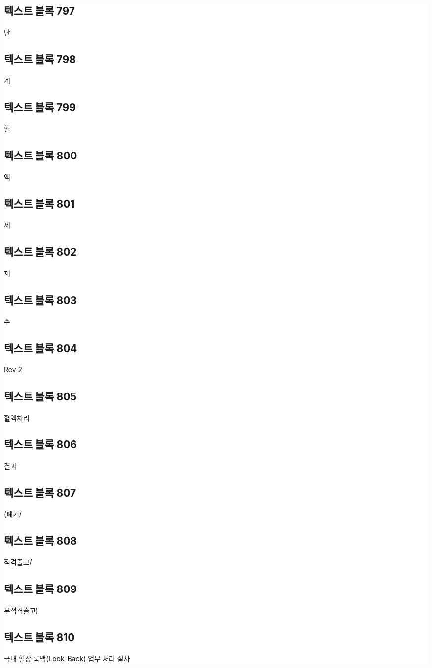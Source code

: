 ## 텍스트 블록 797
단

## 텍스트 블록 798
계

## 텍스트 블록 799
혈

## 텍스트 블록 800
액

## 텍스트 블록 801
제

## 텍스트 블록 802
제

## 텍스트 블록 803
수

## 텍스트 블록 804
Rev 2

## 텍스트 블록 805
혈액처리

## 텍스트 블록 806
결과

## 텍스트 블록 807
(폐기/

## 텍스트 블록 808
적격출고/

## 텍스트 블록 809
부적격출고)

## 텍스트 블록 810
국내 혈장 룩백(Look-Back) 업무 처리 절차
